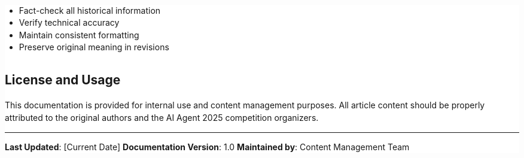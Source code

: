 - Fact-check all historical information
- Verify technical accuracy
- Maintain consistent formatting
- Preserve original meaning in revisions

## License and Usage

This documentation is provided for internal use and content management purposes. All article content should be properly attributed to the original authors and the AI Agent 2025 competition organizers.

---

**Last Updated**: [Current Date]
**Documentation Version**: 1.0
**Maintained by**: Content Management Team